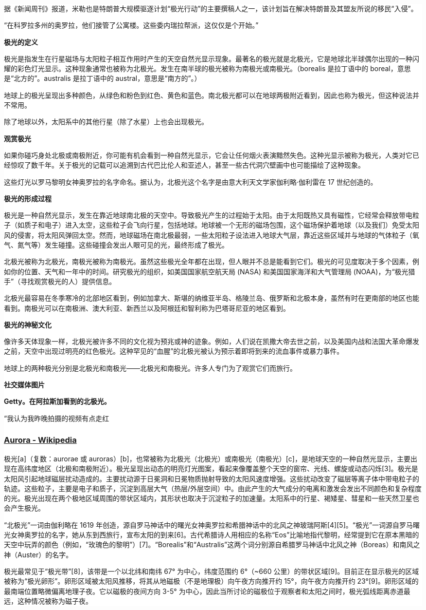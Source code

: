 据《新闻周刊》报道，米勒也是特朗普大规模驱逐计划“极光行动”的主要撰稿人之一，该计划旨在解决特朗普及其盟友所说的移民“入侵”。

“在科罗拉多州的奥罗拉，他们接管了公寓楼。这些委内瑞拉帮派，这仅仅是个开始。”

**极光的定义**

极光是指发生在行星磁场与太阳粒子相互作用时产生的天空自然光显示现象。最著名的极光就是北极光，它是地球北半球偶尔出现的一种闪耀的彩色灯光显示。这种现象通常也被称为北极光。发生在南半球的极光被称为南极光或南极光。（borealis 是拉丁语中的 boreal，意思是“北方的”。australis 是拉丁语中的 austral，意思是“南方的”。）

地球上的极光呈现出多种颜色，从绿色和粉色到红色、黄色和蓝色。南北极光都可以在地球两极附近看到，因此也称为极光，但这种说法并不常用。

除了地球以外，太阳系中的其他行星（除了水星）上也会出现极光。

**观赏极光**

如果你碰巧身处北极或南极附近，你可能有机会看到一种自然光显示，它会让任何烟火表演黯然失色。这种光显示被称为极光，人类对它已经惊叹了数千年。关于极光的记载可以追溯到古代巴比伦人和亚述人，甚至一些古代洞穴壁画中也可能描绘了这种现象。

这些灯光以罗马黎明女神奥罗拉的名字命名。据认为，北极光这个名字是由意大利天文学家伽利略·伽利雷在 17 世纪创造的。

**极光的形成过程**

极光是一种自然光显示，发生在靠近地球南北极的天空中。导致极光产生的过程始于太阳。由于太阳既热又具有磁性，它经常会释放带电粒子（如质子和电子）进入太空，这些粒子会飞向行星，包括地球。地球被一个无形的磁场包围，这个磁场保护着地球（以及我们）免受太阳风的侵害，将太阳风弹回太空。然而，地球磁场在南北极最弱，一些太阳粒子设法进入地球大气层，靠近这些区域并与地球的气体粒子（氧气、氮气等）发生碰撞。这些碰撞会发出人眼可见的光，最终形成了极光。

北极光被称为北极光，南极光被称为南极光。虽然这些极光全年都在出现，但人眼并不总是能看到它们。极光的可见度取决于多个因素，例如你的位置、天气和一年中的时间。研究极光的组织，如美国国家航空航天局 (NASA) 和美国国家海洋和大气管理局 (NOAA)，为“极光猎手”（寻找观赏极光的人）提供信息。

北极光最容易在冬季寒冷的北部地区看到，例如加拿大、斯堪的纳维亚半岛、格陵兰岛、俄罗斯和北极本身，虽然有时在更南部的地区也能看到。南极光可以在南极洲、澳大利亚、新西兰以及阿根廷和智利称为巴塔哥尼亚的地区看到。

**极光的神秘文化**

像许多天体现象一样，北极光被许多不同的文化视为预兆或神的迹象。例如，人们说在凯撒大帝去世之前，以及美国内战和法国大革命爆发之前，天空中出现过明亮的红色极光。这种罕见的“血腥”的北极光被认为预示着即将到来的流血事件或暴力事件。

地球上的两种极光分别是北极光和南极光——北极光和南极光。许多人专门为了观赏它们而旅行。

**社交媒体图片**

**Getty。在阿拉斯加看到的北极光。**

“我认为我昨晚拍摄的视频有点走红

### [Aurora - Wikipedia](https://en.wikipedia.org/wiki/Aurora)

极光[a]（复数：aurorae 或 auroras）[b]，也常被称为北极光（北极光）或南极光（南极光）[c]，是地球天空的一种自然光显示，主要出现在高纬度地区（北极和南极附近）。极光呈现出动态的明亮灯光图案，看起来像覆盖整个天空的窗帘、光线、螺旋或动态闪烁[3]。极光是太阳风引起地球磁层扰动造成的。主要扰动源于日冕洞和日冕物质抛射导致的太阳风速度增强。这些扰动改变了磁层等离子体中带电粒子的轨迹。这些粒子，主要是电子和质子，沉淀到高层大气（热层/外层空间）中。由此产生的大气成分的电离和激发会发出不同颜色和复杂程度的光。极光出现在两个极地区域周围的带状区域内，其形状也取决于沉淀粒子的加速量。太阳系中的行星、褐矮星、彗星和一些天然卫星也会产生极光。

“北极光”一词由伽利略在 1619 年创造，源自罗马神话中的曙光女神奥罗拉和希腊神话中的北风之神玻瑞阿斯[4][5]。“极光”一词源自罗马曙光女神奥罗拉的名字，她从东到西旅行，宣布太阳的到来[6]。古代希腊诗人用相应的名称“Eos”比喻地指代黎明，经常提到它在原本黑暗的天空中玩弄的颜色（例如，“玫瑰色的黎明”）[7]。“Borealis”和“Australis”这两个词分别源自希腊罗马神话中北风之神（Boreas）和南风之神（Auster）的名字。

极光最常见于“极光带”[8]，该带是一个以北纬和南纬 67° 为中心，纬度范围约 6°（~660 公里）的带状区域[9]。目前正在显示极光的区域被称为“极光卵形”。卵形区域被太阳风推移，将其从地磁极（不是地理极）向午夜方向推开约 15°，向午夜方向推开约 23°[9]。卵形区域的最南端位置略微偏离地理子夜。它以磁极的夜间方向 3-5° 为中心，因此当所讨论的磁极位于观察者和太阳之间时，极光弧线距离赤道最远，这种情况被称为磁子夜。
